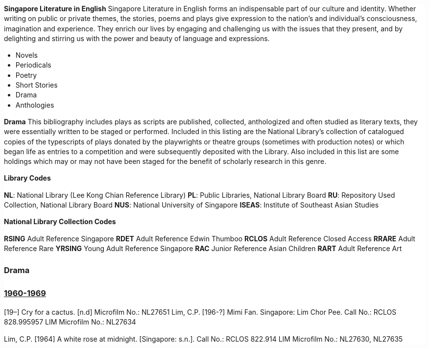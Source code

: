 **Singapore Literature in English**
Singapore Literature in English forms an indispensable part of our culture and identity. Whether writing on public or private themes, the stories, poems and plays give expression to the nation’s and individual’s consciousness, imagination and experience. They enrich our lives by engaging and challenging us with the issues that they present, and by delighting and stirring us with the power and beauty of language and expressions.

* Novels
* Periodicals
* Poetry
* Short Stories
* Drama
* Anthologies

**Drama**
This bibliography includes plays as scripts are published, collected, anthologized and often studied as literary texts, they were essentially written to be staged or performed. Included in this listing are the National Library’s collection of catalogued copies of the typescripts of plays donated by the playwrights or theatre groups (sometimes with production notes) or which began life as entries to a competition and were subsequently deposited with the Library. Also included in this list are some holdings which may or may not have been staged for the benefit of scholarly research in this genre.

**Library Codes**

**NL**: National Library (Lee Kong Chian Reference Library)
**PL**: Public Libraries, National Library Board
**RU**: Repository Used Collection, National Library Board
**NUS**: National University of Singapore
**ISEAS**: Institute of Southeast Asian Studies

**National Library Collection Codes**

**RSING** Adult Reference Singapore
**RDET** Adult Reference Edwin Thumboo
**RCLOS** Adult Reference Closed Access
**RRARE** Adult Reference Rare
**YRSING** Young Adult Reference Singapore
**RAC** Junior Reference Asian Children
**RART** Adult Reference Art

### Drama

### <u>1960-1969</u>

\[19–\] Cry for a cactus. \[n.d\] Microfilm No.: NL27651
Lim, C.P. \[196-?\] Mimi Fan.
Singapore: Lim Chor Pee.
Call No.: RCLOS 828.995957 LIM
Microfilm No.: NL27634

Lim, C.P. \[1964\] A white rose at midnight.
[Singapore: s.n.].
Call No.: RCLOS 822.914 LIM
Microfilm No.: NL27630, NL27635


[Perth, Australia?]: Elangovan.